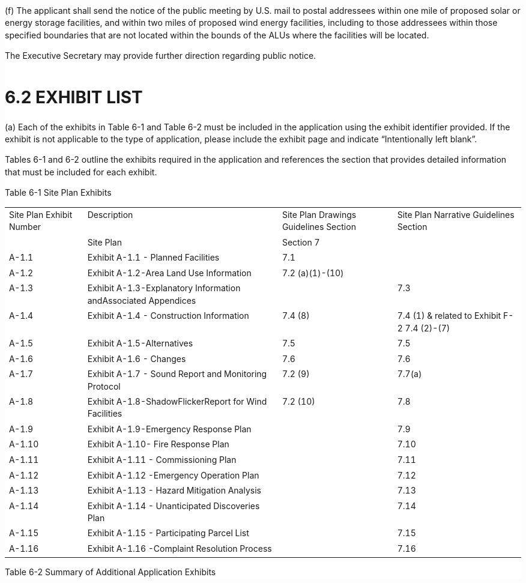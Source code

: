 (f) The applicant shall send the notice of the public meeting by U.S. mail to postal addressees within one mile of proposed solar or energy storage facilities, and within two miles of proposed wind energy facilities, including to those addressees within those specified boundaries that are not located within the bounds of the ALUs where the facilities will be located.  

The Executive Secretary may provide further direction regarding public notice.  

# 6.2 EXHIBIT LIST  

(a) Each of the exhibits in Table 6-1 and Table 6-2 must be included in the application using the exhibit identifier provided. If the exhibit is not applicable to the type of application, please include the exhibit page and indicate “Intentionally left blank”.  

Tables 6-1 and 6-2 outline the exhibits required in the application and references the section that provides detailed information that must be included for each exhibit.  

Table 6-1 Site Plan Exhibits   


<html><body><table><tr><td>Site Plan Exhibit Number</td><td>Description</td><td>Site Plan Drawings Guidelines Section</td><td>Site Plan Narrative Guidelines Section</td></tr><tr><td></td><td>Site Plan</td><td>Section 7</td><td></td></tr><tr><td>A-1.1</td><td>Exhibit A-1.1 - Planned Facilities</td><td>7.1</td><td></td></tr><tr><td>A-1.2</td><td>Exhibit A-1.2-Area Land Use Information</td><td>7.2 (a)(1)-(10)</td><td></td></tr><tr><td>A-1.3</td><td>Exhibit A-1.3-Explanatory Information andAssociated Appendices</td><td></td><td>7.3</td></tr><tr><td>A-1.4</td><td>Exhibit A-1.4 - Construction Information</td><td>7.4 (8)</td><td>7.4 (1) & related to Exhibit F-2 7.4 (2)-(7)</td></tr><tr><td>A-1.5</td><td>Exhibit A-1.5-Alternatives</td><td>7.5</td><td>7.5</td></tr><tr><td>A-1.6</td><td>Exhibit A-1.6 - Changes</td><td>7.6</td><td>7.6</td></tr><tr><td>A-1.7</td><td>Exhibit A-1.7 - Sound Report and Monitoring Protocol</td><td>7.2 (9)</td><td>7.7(a)</td></tr><tr><td>A-1.8</td><td>Exhibit A-1.8-ShadowFlickerReport for Wind Facilities</td><td>7.2 (10)</td><td>7.8</td></tr><tr><td>A-1.9</td><td>Exhibit A-1.9-Emergency Response Plan</td><td></td><td>7.9</td></tr><tr><td>A-1.10</td><td>Exhibit A-1.10- Fire Response Plan</td><td></td><td>7.10</td></tr><tr><td>A-1.11</td><td>Exhibit A-1.11 - Commissioning Plan</td><td></td><td>7.11</td></tr><tr><td>A-1.12</td><td>Exhibit A-1.12 -Emergency Operation Plan</td><td></td><td>7.12</td></tr><tr><td>A-1.13</td><td>Exhibit A-1.13 - Hazard Mitigation Analysis</td><td></td><td>7.13</td></tr><tr><td>A-1.14</td><td>Exhibit A-1.14 - Unanticipated Discoveries Plan</td><td></td><td>7.14</td></tr><tr><td>A-1.15</td><td>Exhibit A-1.15 - Participating Parcel List</td><td></td><td>7.15</td></tr><tr><td>A-1.16</td><td>Exhibit A-1.16 -Complaint Resolution Process</td><td></td><td>7.16</td></tr></table></body></html>  

Table 6-2 Summary of Additional Application Exhibits   

